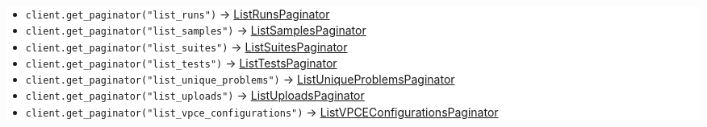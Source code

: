 - `client.get_paginator("list_runs")` -> [ListRunsPaginator](./paginators.md#listrunspaginator)
- `client.get_paginator("list_samples")` -> [ListSamplesPaginator](./paginators.md#listsamplespaginator)
- `client.get_paginator("list_suites")` -> [ListSuitesPaginator](./paginators.md#listsuitespaginator)
- `client.get_paginator("list_tests")` -> [ListTestsPaginator](./paginators.md#listtestspaginator)
- `client.get_paginator("list_unique_problems")` -> [ListUniqueProblemsPaginator](./paginators.md#listuniqueproblemspaginator)
- `client.get_paginator("list_uploads")` -> [ListUploadsPaginator](./paginators.md#listuploadspaginator)
- `client.get_paginator("list_vpce_configurations")` -> [ListVPCEConfigurationsPaginator](./paginators.md#listvpceconfigurationspaginator)



